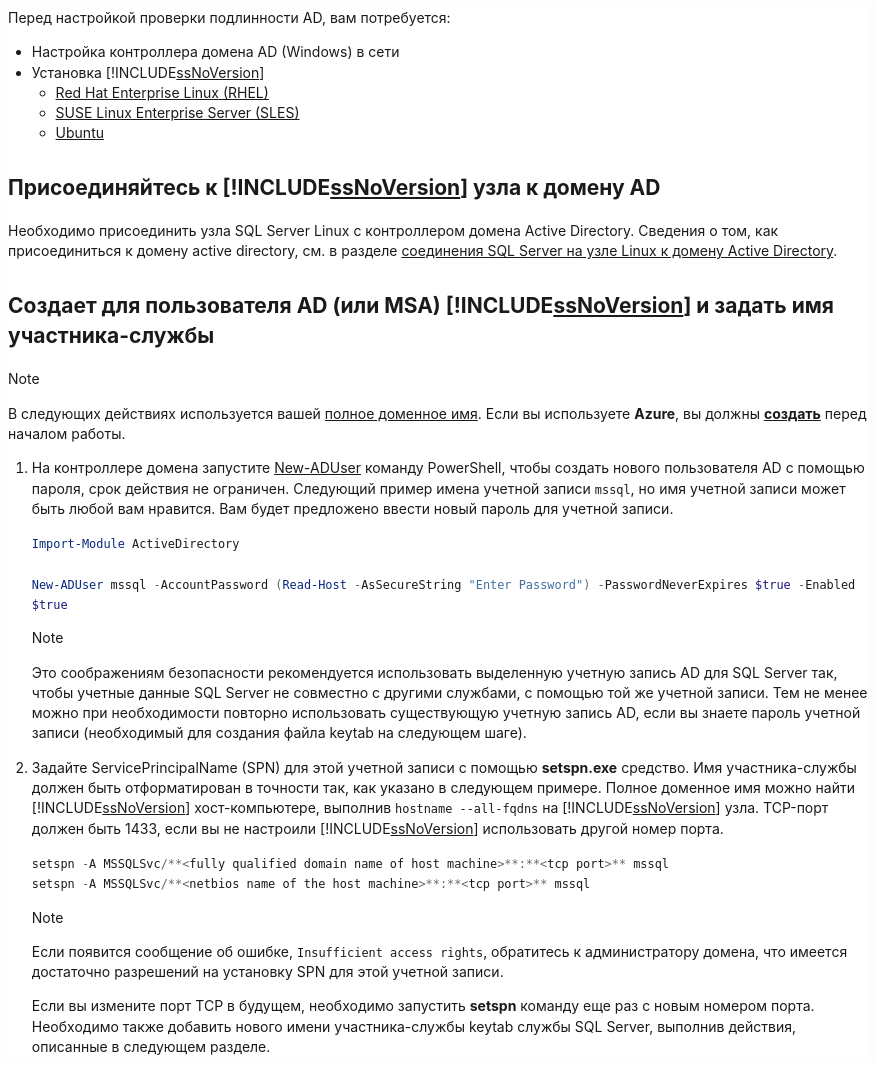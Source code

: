 Перед настройкой проверки подлинности AD, вам потребуется:

* Настройка контроллера домена AD (Windows) в сети  
* Установка [!INCLUDE[ssNoVersion](../includes/ssnoversion-md.md)]
  * [Red Hat Enterprise Linux (RHEL)](quickstart-install-connect-red-hat.md)
  * [SUSE Linux Enterprise Server (SLES)](quickstart-install-connect-suse.md)
  * [Ubuntu](quickstart-install-connect-ubuntu.md)

## <a id="join"></a> Присоединяйтесь к [!INCLUDE[ssNoVersion](../includes/ssnoversion-md.md)] узла к домену AD

Необходимо присоединить узла SQL Server Linux с контроллером домена Active Directory. Сведения о том, как присоединиться к домену active directory, см. в разделе [соединения SQL Server на узле Linux к домену Active Directory](sql-server-linux-active-directory-join-domain.md).

## <a id="createuser"></a> Создает для пользователя AD (или MSA) [!INCLUDE[ssNoVersion](../includes/ssnoversion-md.md)] и задать имя участника-службы

> [!NOTE]
> В следующих действиях используется вашей [полное доменное имя](https://en.wikipedia.org/wiki/Fully_qualified_domain_name). Если вы используете **Azure**, вы должны **[создать](https://docs.microsoft.com/azure/virtual-machines/linux/portal-create-fqdn)** перед началом работы.

1. На контроллере домена запустите [New-ADUser](https://technet.microsoft.com/library/ee617253.aspx) команду PowerShell, чтобы создать нового пользователя AD с помощью пароля, срок действия не ограничен. Следующий пример имена учетной записи `mssql`, но имя учетной записи может быть любой вам нравится. Вам будет предложено ввести новый пароль для учетной записи.

   ```PowerShell
   Import-Module ActiveDirectory

   New-ADUser mssql -AccountPassword (Read-Host -AsSecureString "Enter Password") -PasswordNeverExpires $true -Enabled $true
   ```

   > [!NOTE]
   > Это соображениям безопасности рекомендуется использовать выделенную учетную запись AD для SQL Server так, чтобы учетные данные SQL Server не совместно с другими службами, с помощью той же учетной записи. Тем не менее можно при необходимости повторно использовать существующую учетную запись AD, если вы знаете пароль учетной записи (необходимый для создания файла keytab на следующем шаге).

2. Задайте ServicePrincipalName (SPN) для этой учетной записи с помощью **setspn.exe** средство. Имя участника-службы должен быть отформатирован в точности так, как указано в следующем примере. Полное доменное имя можно найти [!INCLUDE[ssNoVersion](../includes/ssnoversion-md.md)] хост-компьютере, выполнив `hostname --all-fqdns` на [!INCLUDE[ssNoVersion](../includes/ssnoversion-md.md)] узла. TCP-порт должен быть 1433, если вы не настроили [!INCLUDE[ssNoVersion](../includes/ssnoversion-md.md)] использовать другой номер порта.

   ```PowerShell
   setspn -A MSSQLSvc/**<fully qualified domain name of host machine>**:**<tcp port>** mssql
   setspn -A MSSQLSvc/**<netbios name of the host machine>**:**<tcp port>** mssql
   ```

   > [!NOTE]
   > Если появится сообщение об ошибке, `Insufficient access rights`, обратитесь к администратору домена, что имеется достаточно разрешений на установку SPN для этой учетной записи.
   >
   > Если вы измените порт TCP в будущем, необходимо запустить **setspn** команду еще раз с новым номером порта. Необходимо также добавить нового имени участника-службы keytab службы SQL Server, выполнив действия, описанные в следующем разделе.
